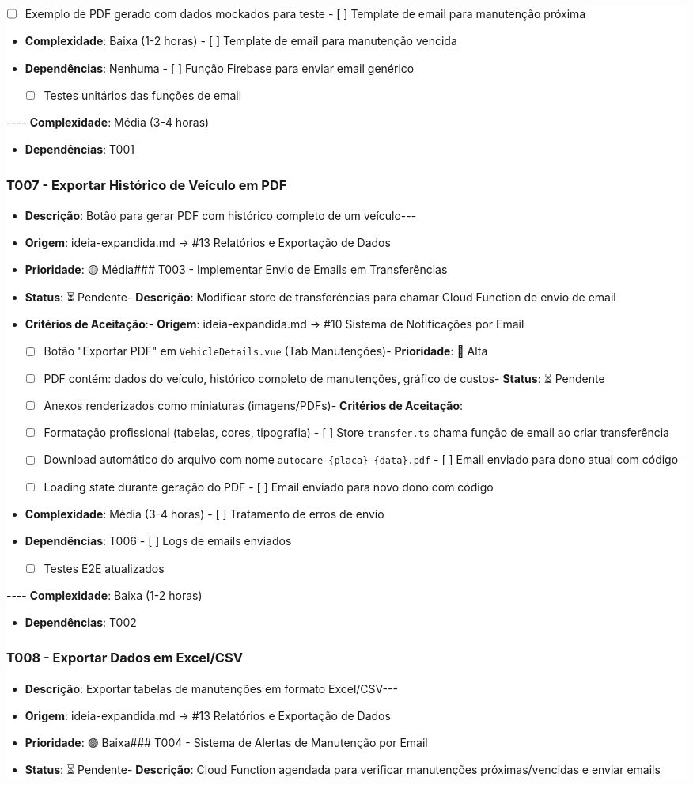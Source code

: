   - [ ] Exemplo de PDF gerado com dados mockados para teste  - [ ] Template de email para manutenção próxima

- **Complexidade**: Baixa (1-2 horas)  - [ ] Template de email para manutenção vencida

- **Dependências**: Nenhuma  - [ ] Função Firebase para enviar email genérico

  - [ ] Testes unitários das funções de email

---- **Complexidade**: Média (3-4 horas)

- **Dependências**: T001

### T007 - Exportar Histórico de Veículo em PDF

- **Descrição**: Botão para gerar PDF com histórico completo de um veículo---

- **Origem**: ideia-expandida.md → #13 Relatórios e Exportação de Dados

- **Prioridade**: 🟡 Média### T003 - Implementar Envio de Emails em Transferências

- **Status**: ⏳ Pendente- **Descrição**: Modificar store de transferências para chamar Cloud Function de envio de email

- **Critérios de Aceitação**:- **Origem**: ideia-expandida.md → #10 Sistema de Notificações por Email

  - [ ] Botão "Exportar PDF" em `VehicleDetails.vue` (Tab Manutenções)- **Prioridade**: 🔴 Alta

  - [ ] PDF contém: dados do veículo, histórico completo de manutenções, gráfico de custos- **Status**: ⏳ Pendente

  - [ ] Anexos renderizados como miniaturas (imagens/PDFs)- **Critérios de Aceitação**:

  - [ ] Formatação profissional (tabelas, cores, tipografia)  - [ ] Store `transfer.ts` chama função de email ao criar transferência

  - [ ] Download automático do arquivo com nome `autocare-{placa}-{data}.pdf`  - [ ] Email enviado para dono atual com código

  - [ ] Loading state durante geração do PDF  - [ ] Email enviado para novo dono com código

- **Complexidade**: Média (3-4 horas)  - [ ] Tratamento de erros de envio

- **Dependências**: T006  - [ ] Logs de emails enviados

  - [ ] Testes E2E atualizados

---- **Complexidade**: Baixa (1-2 horas)

- **Dependências**: T002

### T008 - Exportar Dados em Excel/CSV

- **Descrição**: Exportar tabelas de manutenções em formato Excel/CSV---

- **Origem**: ideia-expandida.md → #13 Relatórios e Exportação de Dados

- **Prioridade**: 🟢 Baixa### T004 - Sistema de Alertas de Manutenção por Email

- **Status**: ⏳ Pendente- **Descrição**: Cloud Function agendada para verificar manutenções próximas/vencidas e enviar emails

